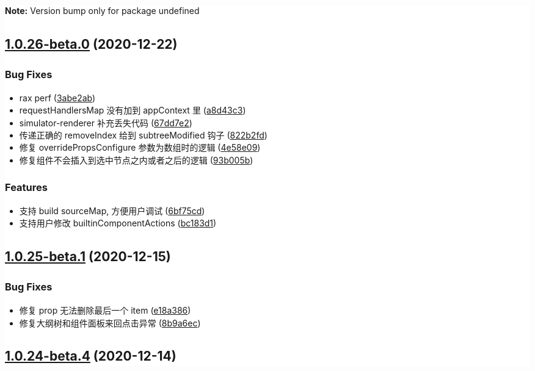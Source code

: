 


**Note:** Version bump only for package undefined

<a name="1.0.26-beta.0"></a>
## [1.0.26-beta.0](https://gitlab.alibaba-inc.com/ali-lowcode/ali-lowcode-engine/compare/v1.0.25-beta.1...v1.0.26-beta.0) (2020-12-22)


### Bug Fixes

* rax perf ([3abe2ab](https://gitlab.alibaba-inc.com/ali-lowcode/ali-lowcode-engine/commit/3abe2ab))
* requestHandlersMap 没有加到 appContext 里 ([a8d43c3](https://gitlab.alibaba-inc.com/ali-lowcode/ali-lowcode-engine/commit/a8d43c3))
* simulator-renderer 补充丢失代码 ([67dd7e2](https://gitlab.alibaba-inc.com/ali-lowcode/ali-lowcode-engine/commit/67dd7e2))
* 传递正确的 removeIndex 给到 subtreeModified 钩子 ([822b2fd](https://gitlab.alibaba-inc.com/ali-lowcode/ali-lowcode-engine/commit/822b2fd))
* 修复 overridePropsConfigure 参数为数组时的逻辑 ([4e58e09](https://gitlab.alibaba-inc.com/ali-lowcode/ali-lowcode-engine/commit/4e58e09))
* 修复组件不会插入到选中节点之内或者之后的逻辑 ([93b005b](https://gitlab.alibaba-inc.com/ali-lowcode/ali-lowcode-engine/commit/93b005b))


### Features

* 支持 build sourceMap, 方便用户调试 ([6bf75cd](https://gitlab.alibaba-inc.com/ali-lowcode/ali-lowcode-engine/commit/6bf75cd))
* 支持用户修改 builtinComponentActions ([bc183d1](https://gitlab.alibaba-inc.com/ali-lowcode/ali-lowcode-engine/commit/bc183d1))




<a name="1.0.25-beta.1"></a>
## [1.0.25-beta.1](https://gitlab.alibaba-inc.com/ali-lowcode/ali-lowcode-engine/compare/v1.0.24-beta.4...v1.0.25-beta.1) (2020-12-15)


### Bug Fixes

* 修复 prop 无法删除最后一个 item ([e18a386](https://gitlab.alibaba-inc.com/ali-lowcode/ali-lowcode-engine/commit/e18a386))
* 修复大纲树和组件面板来回点击异常 ([8b9a6ec](https://gitlab.alibaba-inc.com/ali-lowcode/ali-lowcode-engine/commit/8b9a6ec))




<a name="1.0.24-beta.4"></a>
## [1.0.24-beta.4](https://gitlab.alibaba-inc.com/ali-lowcode/ali-lowcode-engine/compare/v1.0.24-beta.3...v1.0.24-beta.4) (2020-12-14)
